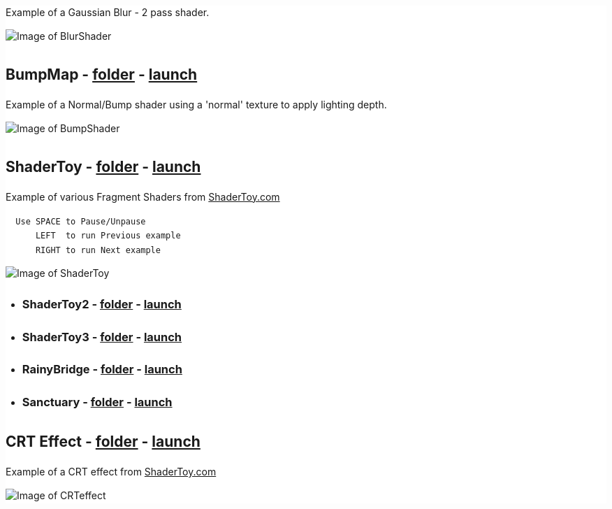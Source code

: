 Example of a Gaussian Blur - 2 pass shader.

<img src="https://raw.githubusercontent.com/pxscene/Spark/tree/master/examples/SparkExamples/shaderResource/BlurShader/BlurShader2.gif"  alt="Image of BlurShader" width="300">


## BumpMap -  [folder](https://github.com/pxscene/Spark/tree/master/examples/SparkExamples/shaderResource/BumpMap)  -  [launch](https://raw.githubusercontent.com/pxscene/Spark/master/examples/SparkExamples/shaderResource/BumpMap/BumpShader.js)

Example of a Normal/Bump shader using a 'normal' texture to apply lighting depth.

<img src="https://raw.githubusercontent.com/pxscene/Spark/tree/master/examples/SparkExamples/shaderResource/BumpMap/BumpMap.gif"  alt="Image of BumpShader" width="300">


## ShaderToy -  [folder](https://github.com/pxscene/Spark/tree/master/examples/SparkExamples/shaderResource/ShaderToy)  -  [launch](https://raw.githubusercontent.com/pxscene/Spark/master/examples/SparkExamples/shaderResource/ShaderToy/ShaderToy.js)

Example of various Fragment Shaders from [ShaderToy.com](ShaderToy.com)

      Use SPACE to Pause/Unpause
          LEFT  to run Previous example
          RIGHT to run Next example

<img src="https://raw.githubusercontent.com/pxscene/Spark/tree/master/examples/SparkExamples/shaderResource/ShaderToy/ShaderToy.gif"  alt="Image of ShaderToy" width="300">


* ### ShaderToy2 -  [folder](https://github.com/pxscene/Spark/tree/master/examples/SparkExamples/shaderResource/ShaderToy)  -  [launch](https://raw.githubusercontent.com/pxscene/Spark/master/examples/SparkExamples/shaderResource/ShaderToy/ShaderToy2.js)

* ### ShaderToy3 -  [folder](https://github.com/pxscene/Spark/tree/master/examples/SparkExamples/shaderResource/ShaderToy)  -  [launch](https://raw.githubusercontent.com/pxscene/Spark/master/examples/SparkExamples/shaderResource/ShaderToy/ShaderToy3.js)

* ### RainyBridge -  [folder](https://github.com/pxscene/Spark/tree/master/examples/SparkExamples/shaderResource/ShaderToy)  -  [launch](https://raw.githubusercontent.com/pxscene/Spark/master/examples/SparkExamples/shaderResource/ShaderToy/RainyBridge.js)

* ### Sanctuary -  [folder](https://github.com/pxscene/Spark/tree/master/examples/SparkExamples/shaderResource/ShaderToy)  -  [launch](https://raw.githubusercontent.com/pxscene/Spark/master/examples/SparkExamples/shaderResource/ShaderToy/Sanctuary.js)


## CRT Effect -  [folder](https://github.com/pxscene/Spark/tree/master/examples/SparkExamples/shaderResource/CRTeffect)  -  [launch](https://raw.githubusercontent.com/pxscene/Spark/master/examples/SparkExamples/shaderResource/CRTeffect/CRTeffect.js)

Example of a CRT effect from [ShaderToy.com](ShaderToy.com)

<img src="https://raw.githubusercontent.com/pxscene/Spark/master/examples/SparkExamples/shaderResource/CRTeffect/CRTeffect.gif"  alt="Image of CRTeffect" width="300">

